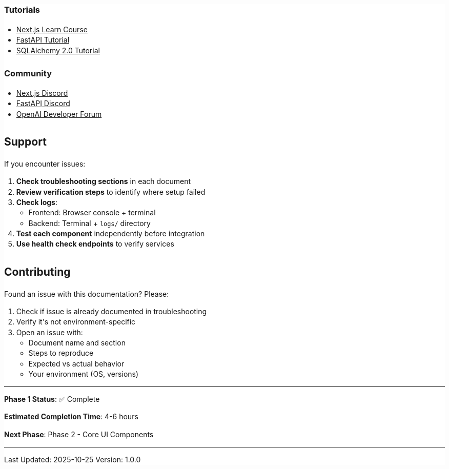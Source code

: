 ### Tutorials
- [Next.js Learn Course](https://nextjs.org/learn)
- [FastAPI Tutorial](https://fastapi.tiangolo.com/tutorial/)
- [SQLAlchemy 2.0 Tutorial](https://docs.sqlalchemy.org/en/20/tutorial/)

### Community
- [Next.js Discord](https://discord.gg/nextjs)
- [FastAPI Discord](https://discord.gg/fastapi)
- [OpenAI Developer Forum](https://community.openai.com)

## Support

If you encounter issues:

1. **Check troubleshooting sections** in each document
2. **Review verification steps** to identify where setup failed
3. **Check logs**:
   - Frontend: Browser console + terminal
   - Backend: Terminal + `logs/` directory
4. **Test each component** independently before integration
5. **Use health check endpoints** to verify services

## Contributing

Found an issue with this documentation? Please:

1. Check if issue is already documented in troubleshooting
2. Verify it's not environment-specific
3. Open an issue with:
   - Document name and section
   - Steps to reproduce
   - Expected vs actual behavior
   - Your environment (OS, versions)

---

**Phase 1 Status**: ✅ Complete

**Estimated Completion Time**: 4-6 hours

**Next Phase**: Phase 2 - Core UI Components

---

Last Updated: 2025-10-25
Version: 1.0.0
